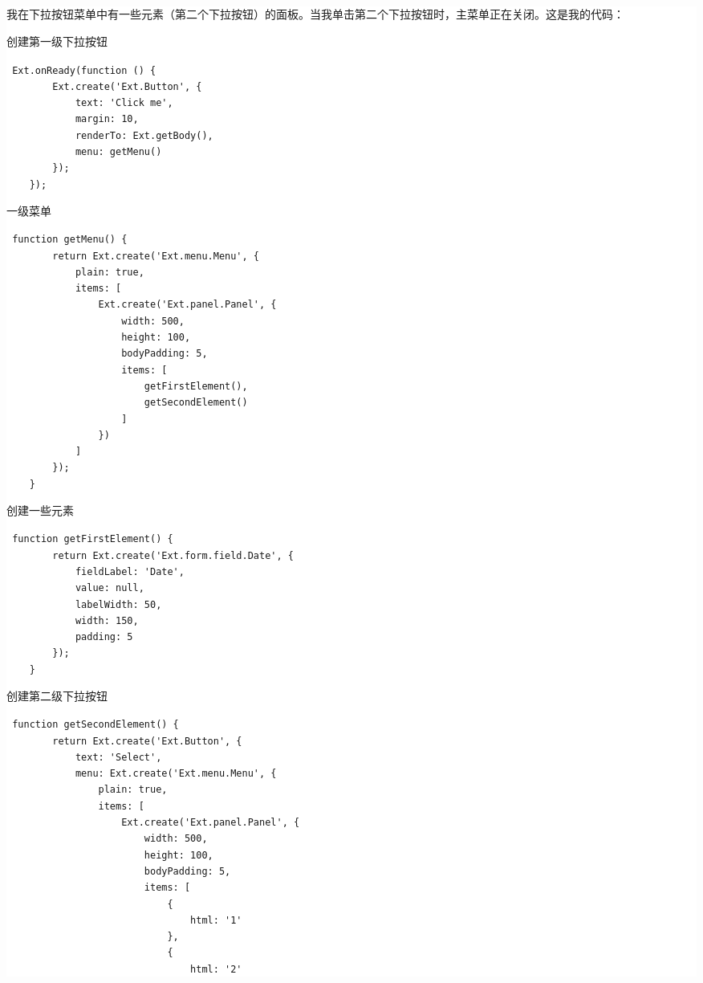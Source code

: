 我在下拉按钮菜单中有一些元素（第二个下拉按钮）的面板。当我单击第二个下拉按钮时，主菜单正在关闭。这是我的代码：

创建第一级下拉按钮

```
 Ext.onReady(function () {
        Ext.create('Ext.Button', {
            text: 'Click me',
            margin: 10,
            renderTo: Ext.getBody(),
            menu: getMenu()
        });
    }); 
```

一级菜单

```
 function getMenu() {
        return Ext.create('Ext.menu.Menu', {
            plain: true,
            items: [
                Ext.create('Ext.panel.Panel', {
                    width: 500,
                    height: 100,
                    bodyPadding: 5,
                    items: [
                        getFirstElement(),
                        getSecondElement()
                    ]
                })
            ]
        });
    } 
```

创建一些元素

```
 function getFirstElement() {
        return Ext.create('Ext.form.field.Date', {
            fieldLabel: 'Date',
            value: null,
            labelWidth: 50,
            width: 150,
            padding: 5
        });
    } 
```

创建第二级下拉按钮

```
 function getSecondElement() {
        return Ext.create('Ext.Button', {
            text: 'Select',
            menu: Ext.create('Ext.menu.Menu', {
                plain: true,
                items: [
                    Ext.create('Ext.panel.Panel', {
                        width: 500,
                        height: 100,
                        bodyPadding: 5,
                        items: [
                            {
                                html: '1'
                            },
                            {
                                html: '2'
```